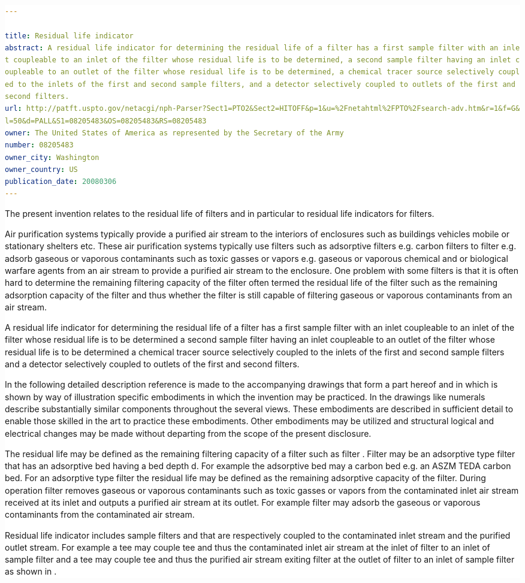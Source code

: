 ```yaml
---

title: Residual life indicator
abstract: A residual life indicator for determining the residual life of a filter has a first sample filter with an inlet coupleable to an inlet of the filter whose residual life is to be determined, a second sample filter having an inlet coupleable to an outlet of the filter whose residual life is to be determined, a chemical tracer source selectively coupled to the inlets of the first and second sample filters, and a detector selectively coupled to outlets of the first and second filters.
url: http://patft.uspto.gov/netacgi/nph-Parser?Sect1=PTO2&Sect2=HITOFF&p=1&u=%2Fnetahtml%2FPTO%2Fsearch-adv.htm&r=1&f=G&l=50&d=PALL&S1=08205483&OS=08205483&RS=08205483
owner: The United States of America as represented by the Secretary of the Army
number: 08205483
owner_city: Washington
owner_country: US
publication_date: 20080306
---
```

The present invention relates to the residual life of filters and in particular to residual life indicators for filters.

Air purification systems typically provide a purified air stream to the interiors of enclosures such as buildings vehicles mobile or stationary shelters etc. These air purification systems typically use filters such as adsorptive filters e.g. carbon filters to filter e.g. adsorb gaseous or vaporous contaminants such as toxic gasses or vapors e.g. gaseous or vaporous chemical and or biological warfare agents from an air stream to provide a purified air stream to the enclosure. One problem with some filters is that it is often hard to determine the remaining filtering capacity of the filter often termed the residual life of the filter such as the remaining adsorption capacity of the filter and thus whether the filter is still capable of filtering gaseous or vaporous contaminants from an air stream.

A residual life indicator for determining the residual life of a filter has a first sample filter with an inlet coupleable to an inlet of the filter whose residual life is to be determined a second sample filter having an inlet coupleable to an outlet of the filter whose residual life is to be determined a chemical tracer source selectively coupled to the inlets of the first and second sample filters and a detector selectively coupled to outlets of the first and second filters.

In the following detailed description reference is made to the accompanying drawings that form a part hereof and in which is shown by way of illustration specific embodiments in which the invention may be practiced. In the drawings like numerals describe substantially similar components throughout the several views. These embodiments are described in sufficient detail to enable those skilled in the art to practice these embodiments. Other embodiments may be utilized and structural logical and electrical changes may be made without departing from the scope of the present disclosure.

The residual life may be defined as the remaining filtering capacity of a filter such as filter . Filter may be an adsorptive type filter that has an adsorptive bed having a bed depth d. For example the adsorptive bed may a carbon bed e.g. an ASZM TEDA carbon bed. For an adsorptive type filter the residual life may be defined as the remaining adsorptive capacity of the filter. During operation filter removes gaseous or vaporous contaminants such as toxic gasses or vapors from the contaminated inlet air stream received at its inlet and outputs a purified air stream at its outlet. For example filter may adsorb the gaseous or vaporous contaminants from the contaminated air stream.

Residual life indicator includes sample filters and that are respectively coupled to the contaminated inlet stream and the purified outlet stream. For example a tee may couple tee and thus the contaminated inlet air stream at the inlet of filter to an inlet of sample filter and a tee may couple tee and thus the purified air stream exiting filter at the outlet of filter to an inlet of sample filter as shown in .
